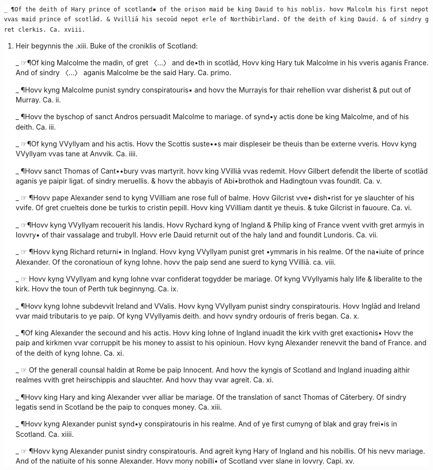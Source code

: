    _ ¶Of the deith of Hary prince of scotland▪ of the orison maid be king Dauid to his noblis. hovv Malcolm his first nepot vvas maid prince of scotlād. & Vvilliā his secoūd nepot erle of Northūbirland. Of the deith of king Dauid. & of sindry gret clerkis. Ca. xviii.

1. Heir begynnis the .xiii. Buke of the croniklis of Scotland:

    _ ☞¶Of king Malcolme the madin, of gret 〈…〉 and de•th in scotlād, Hovv king Hary tuk Malcolme in his vveris aganis France. And of sindry 〈…〉 aganis Malcolme be the said Hary. Ca. primo.

    _ ¶Hovv kyng Malcolme punist syndry conspiratouris▪ and hovv the Murrayis for thair rehellion vvar disherist & put out of Murray. Ca. ii.

    _ ¶Hovv the byschop of sanct Andros persuadit Malcolme to mariage. of synd•y actis done be king Malcolme, and of his deith. Ca. iii.

    _ ☞¶Of kyng VVyllyam and his actis. Hovv the Scottis suste••s mair displeseir be theuis than be externe vveris. Hovv kyng VVyllyam vvas tane at Anvvik. Ca. iiii.

    _ ¶Hovv sanct Thomas of Cant••bury vvas martyrit. hovv king VVilliā vvas redemit. Hovv Gilbert defendit the liberte of scotlād aganis ye paipir ligat. of sindry meruellis. & hovv the abbayis of Abi•brothok and Hadingtoun vvas foundit. Ca. v.

    _ ☞ ¶Hovv pape Alexander send to kyng VVilliam ane rose full of balme. Hovv Gilcrist vve• dish•rist for ye slauchter of his vvife. Of gret cruelteis done be turkis to cristin pepill. Hovv king VVilliam dantit ye theuis. & tuke Gilcrist in fauoure. Ca. vi.

    _ ☞¶Hovv kyng VVyllyam recouerit his landis. Hovv Rychard kyng of Ingland & Philip king of France vvent vvith gret armyis in Iovvry▪ of thair vassalage and trubyll. Hovv erle Dauid returnit out of the haly land and foundit Lundoris. Ca. vii.

    _ ☞ ¶Hovv kyng Richard returni• in Ingland. Hovv kyng VVyllyam punist gret •ymmaris in his realme. Of the na•iuite of prince Alexander. Of the coronatioun of kyng Iohne. hovv the paip send ane suerd to kyng VVilliā. ca. viii.

    _ ☞ Hovv kyng VVyllyam and kyng Iohne vvar confiderat togydder be mariage. Of kyng VVyllyamis haly life & liberalite to the kirk. Hovv the toun of Perth tuk beginnyng. Ca. ix.

    _ ¶Hovv kyng Iohne subdevvit Ireland and VValis. Hovv kyng VVyllyam punist sindry conspiratouris. Hovv Inglād and Ireland vvar maid tributaris to ye paip. Of kyng VVyllyamis deith. and hovv syndry ordouris of freris began. Ca. x.

    _ ¶Of king Alexander the secound and his actis. Hovv king Iohne of Ingland inuadit the kirk vvith gret exactionis▪ Hovv the paip and kirkmen vvar corruppit be his money to assist to his opinioun. Hovv kyng Alexander renevvit the band of France. and of the deith of kyng Iohne. Ca. xi.

    _ ☞ Of the generall counsal haldin at Rome be paip Innocent. And hovv the kyngis of Scotland and Ingland inuading aithir realmes vvith gret heirschippis and slauchter. And hovv thay vvar agreit. Ca. xi.

    _ ¶Hovv king Hary and king Alexander vver alliar be mariage. Of the translation of sanct Thomas of Cāterbery. Of sindry legatis send in Scotland be the paip to conques money. Ca. xiii.

    _ ¶Hovv kyng Alexander punist synd•y conspiratouris in his realme. And of ye first cumyng of blak and gray frei•is in Scotland. Ca. xiiii.

    _ ☞ ¶Hovv kyng Alexander punist sindry conspiratouris. And agreit kyng Hary of Ingland and his nobillis. Of his nevv mariage. And of the natiuite of his sonne Alexander. Hovv mony nobilli• of Scotland vver slane in Iovvry. Capi. xv.
